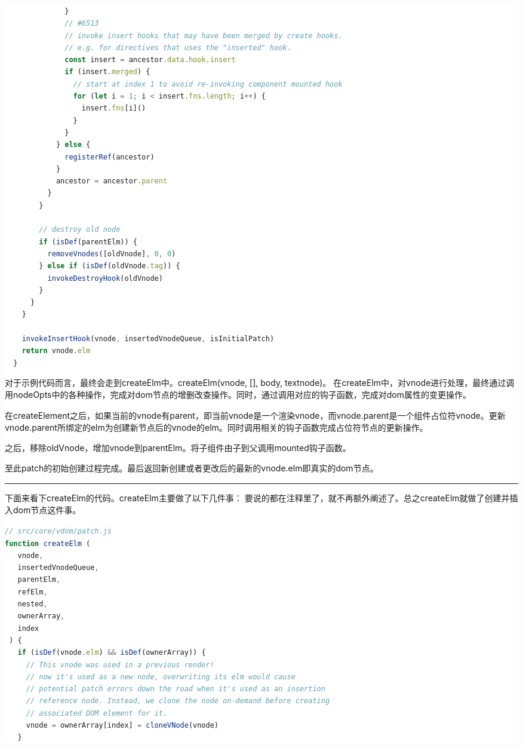 ``` javascript
              }
              // #6513
              // invoke insert hooks that may have been merged by create hooks.
              // e.g. for directives that uses the "inserted" hook.
              const insert = ancestor.data.hook.insert
              if (insert.merged) {
                // start at index 1 to avoid re-invoking component mounted hook
                for (let i = 1; i < insert.fns.length; i++) {
                  insert.fns[i]()
                }
              }
            } else {
              registerRef(ancestor)
            }
            ancestor = ancestor.parent
          }
        }

        // destroy old node
        if (isDef(parentElm)) {
          removeVnodes([oldVnode], 0, 0)
        } else if (isDef(oldVnode.tag)) {
          invokeDestroyHook(oldVnode)
        }
      }
    }

    invokeInsertHook(vnode, insertedVnodeQueue, isInitialPatch)
    return vnode.elm
  }
```
 
 对于示例代码而言，最终会走到createElm中。createElm(vnode, [], body, textnode)。
 在createElm中，对vnode进行处理，最终通过调用nodeOpts中的各种操作，完成对dom节点的增删改查操作。同时，通过调用对应的钩子函数，完成对dom属性的变更操作。
 
 在createElement之后，如果当前的vnode有parent，即当前vnode是一个渲染vnode，而vnode.parent是一个组件占位符vnode。更新vnode.parent所绑定的elm为创建新节点后的vnode的elm。同时调用相关的钩子函数完成占位符节点的更新操作。
 
 之后，移除oldVnode，增加vnode到parentElm。将子组件由子到父调用mounted钩子函数。
 
 至此patch的初始创建过程完成。最后返回新创建或者更改后的最新的vnode.elm即真实的dom节点。
 
 -----------------------
 
 下面来看下createElm的代码。createElm主要做了以下几件事：
 要说的都在注释里了，就不再额外阐述了。总之createElm就做了创建并插入dom节点这件事。
 
 ``` javascript
 // src/core/vdom/patch.js
 function createElm (
    vnode,
    insertedVnodeQueue,
    parentElm,
    refElm,
    nested,
    ownerArray,
    index
  ) {
    if (isDef(vnode.elm) && isDef(ownerArray)) {
      // This vnode was used in a previous render!
      // now it's used as a new node, overwriting its elm would cause
      // potential patch errors down the road when it's used as an insertion
      // reference node. Instead, we clone the node on-demand before creating
      // associated DOM element for it.
      vnode = ownerArray[index] = cloneVNode(vnode)
    }
 ```